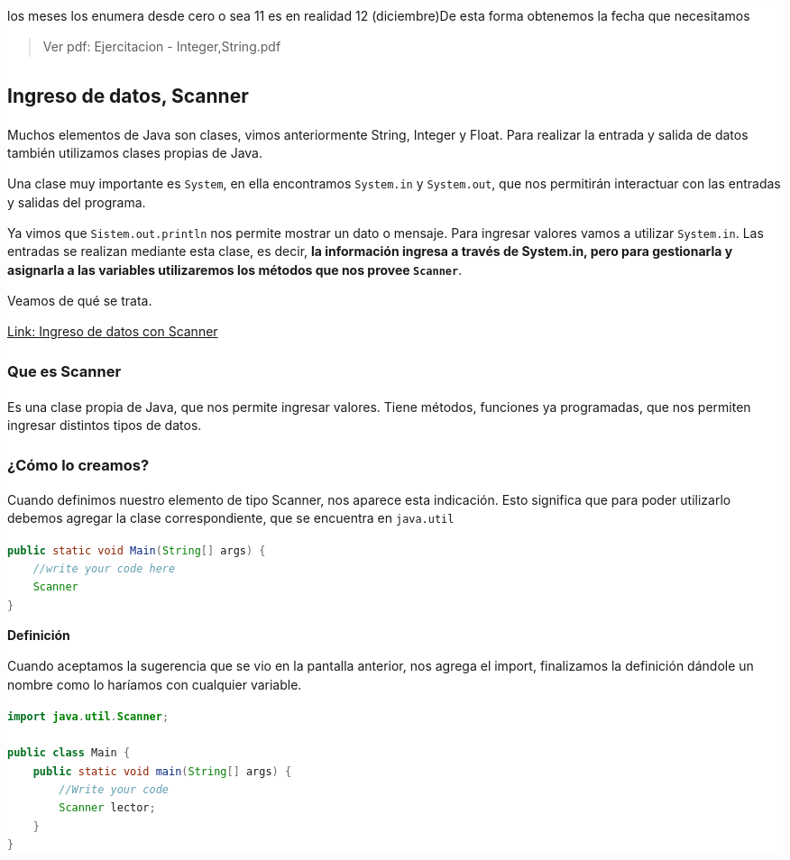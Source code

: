 los meses los enumera desde cero o sea 11 es en realidad 12 (diciembre)De esta forma obtenemos la fecha que necesitamos

> Ver pdf: Ejercitacion - Integer,String.pdf





## Ingreso de datos, Scanner <a id='c2b'></a>

Muchos elementos de Java son clases, vimos anteriormente String, Integer y Float.
Para realizar la entrada y salida de datos también utilizamos clases propias de Java.

Una clase muy importante es `System`, en ella encontramos `System.in` y `System.out`, que nos permitirán <r>interactuar con las entradas y salidas del programa. </r>

Ya vimos que `Sistem.out.println` nos permite mostrar un dato o mensaje.
Para ingresar valores vamos a utilizar `System.in`.
Las entradas se realizan mediante esta clase, es decir, **la información ingresa a través de System.in, pero para gestionarla y asignarla a las variables utilizaremos los métodos que nos provee `Scanner`**.

Veamos de qué se trata.

[Link: Ingreso de datos con Scanner](https://view.genial.ly/60abec1fea8a290d34b9fe66)

### Que es Scanner

Es una clase propia de Java, que nos permite ingresar valores. Tiene métodos, funciones ya programadas, que nos permiten ingresar distintos tipos de datos.

### ¿Cómo lo creamos?

Cuando definimos nuestro elemento de tipo Scanner, nos aparece esta indicación. Esto significa que para poder utilizarlo debemos agregar la clase correspondiente, que se encuentra en `java.util`

```java
public static void Main(String[] args) {
    //write your code here
    Scanner
}
```

**Definición**

Cuando aceptamos la sugerencia que se vio en la pantalla anterior, nos agrega el import, finalizamos la definición dándole un nombre como lo haríamos con cualquier variable.

```java
import java.util.Scanner;

public class Main {
    public static void main(String[] args) {
        //Write your code
        Scanner lector;
    }
}
```
